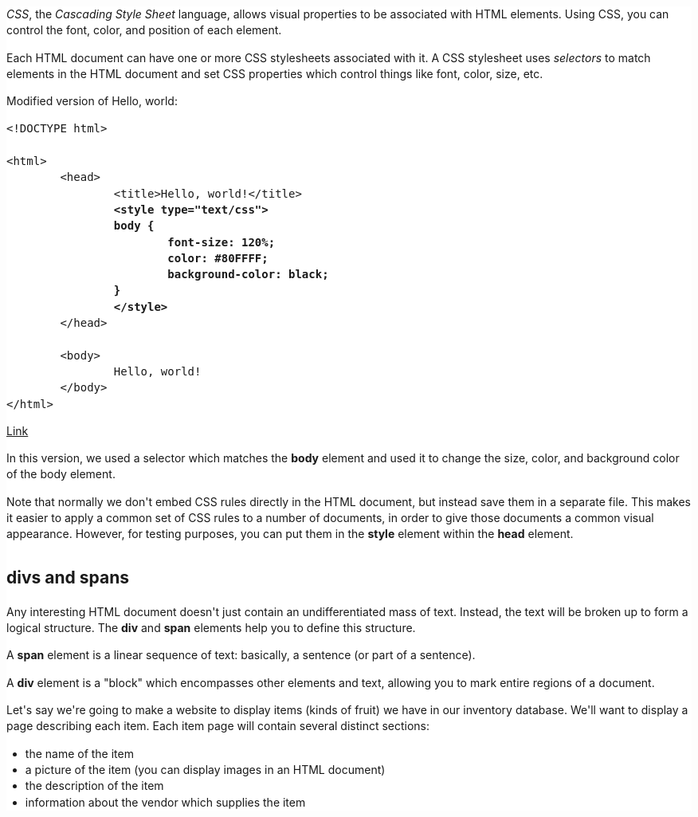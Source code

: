 *CSS*, the *Cascading Style Sheet* language, allows visual properties to be associated with HTML elements. Using CSS, you can control the font, color, and position of each element.

Each HTML document can have one or more CSS stylesheets associated with it. A CSS stylesheet uses *selectors* to match elements in the HTML document and set CSS properties which control things like font, color, size, etc.

Modified version of Hello, world:

<pre>
&lt;!DOCTYPE html&gt;

&lt;html&gt;
        &lt;head&gt;
                &lt;title&gt;Hello, world!&lt;/title&gt;
                <b>&lt;style type="text/css"&gt;
                body {
                        font-size: 120%;
                        color: #80FFFF;
                        background-color: black;
                }
                &lt;/style&gt;</b>
        &lt;/head&gt;

        &lt;body&gt;
                Hello, world!
        &lt;/body&gt;
&lt;/html&gt;
</pre>

<a href="lecture02/helloJazzy.html">Link</a>

In this version, we used a selector which matches the **body** element and used it to change the size, color, and background color of the body element.

Note that normally we don't embed CSS rules directly in the HTML document, but instead save them in a separate file. This makes it easier to apply a common set of CSS rules to a number of documents, in order to give those documents a common visual appearance. However, for testing purposes, you can put them in the **style** element within the **head** element.

divs and spans
--------------

Any interesting HTML document doesn't just contain an undifferentiated mass of text. Instead, the text will be broken up to form a logical structure. The **div** and **span** elements help you to define this structure.

A **span** element is a linear sequence of text: basically, a sentence (or part of a sentence).

A **div** element is a "block" which encompasses other elements and text, allowing you to mark entire regions of a document.

Let's say we're going to make a website to display items (kinds of fruit) we have in our inventory database. We'll want to display a page describing each item. Each item page will contain several distinct sections:

-   the name of the item
-   a picture of the item (you can display images in an HTML document)
-   the description of the item
-   information about the vendor which supplies the item
